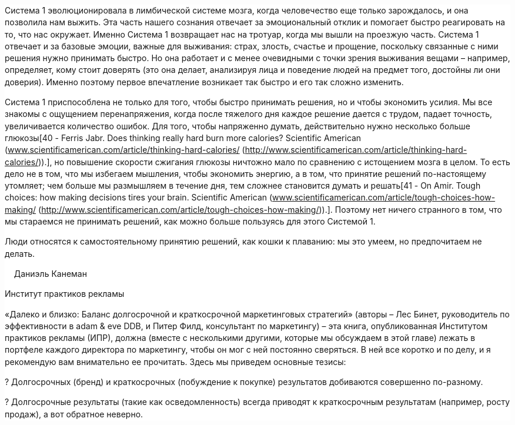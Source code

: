 Система 1 эволюционировала в лимбической системе мозга, когда
человечество еще только зарождалось, и она позволила нам выжить. Эта
часть нашего сознания отвечает за эмоциональный отклик и помогает быстро
реагировать на то, что нас окружает. Именно Система 1 возвращает нас на
тротуар, когда мы вышли на проезжую часть. Система 1 отвечает и за
базовые эмоции, важные для выживания: страх, злость, счастье и прощение,
поскольку связанные с ними решения нужно принимать быстро. Но она
работает и с менее очевидными с точки зрения выживания вещами –
например, определяет, кому стоит доверять (это она делает, анализируя
лица и поведение людей на предмет того, достойны ли они доверия). Именно
поэтому первое впечатление возникает так быстро и его так сложно
изменить.

Система 1 приспособлена не только для того, чтобы быстро принимать
решения, но и чтобы экономить усилия. Мы все знакомы с ощущением
перенапряжения, когда после тяжелого дня каждое решение дается с трудом,
падает точность, увеличивается количество ошибок. Для того, чтобы
напряженно думать, действительно нужно несколько больше глюкозы\[40 -
Ferris Jabr. Does thinking really hard burn more calories? Scientific
American (www.scientificamerican.com/article/thinking-hard-calories/
(http://www.scientificamerican.com/article/thinking-hard-calories/)).\],
но повышение скорости сжигания глюкозы ничтожно мало по сравнению с
истощением мозга в целом. То есть дело не в том, что мы избегаем
мышления, чтобы экономить энергию, а в том, что принятие решений
по-настоящему утомляет; чем больше мы размышляем в течение дня, тем
сложнее становится думать и решать\[41 - On Amir. Tough choices: how
making decisions tires your brain. Scientific American
(www.scientificamerican.com/article/tough-choices-how-making/
(http://www.scientificamerican.com/article/tough-choices-how-making/)).\].
Поэтому нет ничего странного в том, что мы стараемся не принимать
решений, как можно больше пользуясь для этого Системой 1.

Люди относятся к самостоятельному принятию решений, как кошки к
плаванию: мы это умеем, но предпочитаем не делать.

    Даниэль Канеман

Институт практиков рекламы

«Далеко и близко: Баланс долгосрочной и краткосрочной маркетинговых
стратегий» (авторы – Лес Бинет, руководитель по эффективности в adam &
eve DDB, и Питер Филд, консультант по маркетингу) – эта книга,
опубликованная Институтом практиков рекламы (ИПР), должна (вместе с
несколькими другими, которые мы обсуждаем в этой главе) лежать в
портфеле каждого директора по маркетингу, чтобы он мог с ней постоянно
сверяться. В ней все коротко и по делу, и я рекомендую вам внимательно
ее прочитать. Здесь мы приведем основные тезисы:

? Долгосрочных (бренд) и краткосрочных (побуждение к покупке)
результатов добиваются совершенно по-разному.

? Долгосрочные результаты (такие как осведомленность) всегда приводят к
краткосрочным результатам (например, росту продаж), а вот обратное
неверно.
